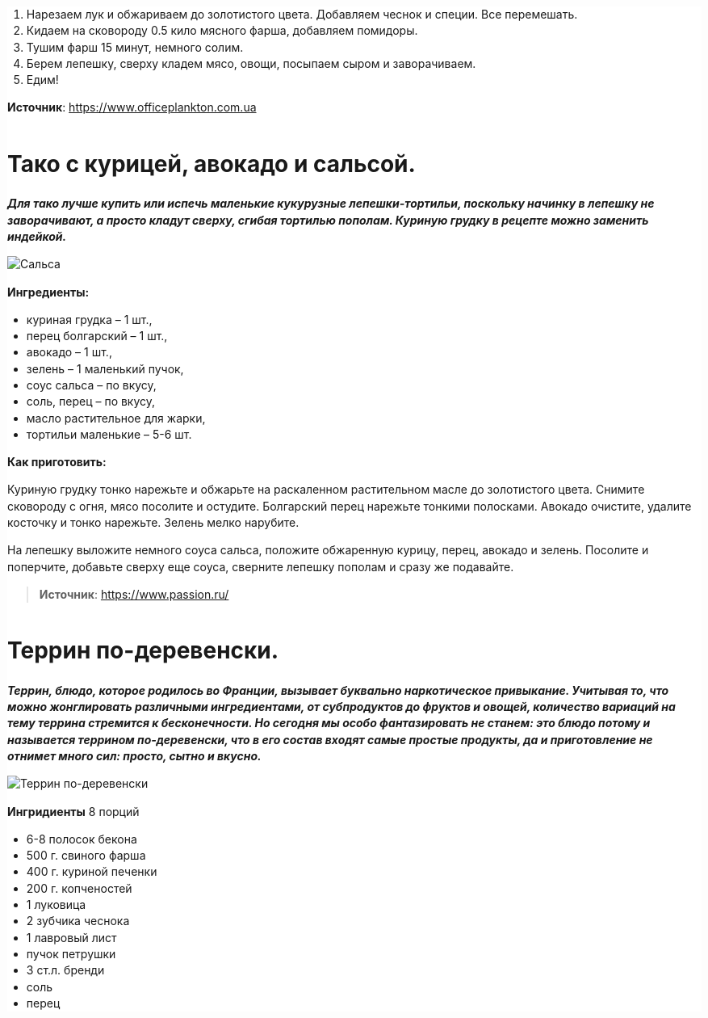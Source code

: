 1. Нарезаем лук и обжариваем до золотистого цвета. Добавляем чеснок и специи. Все перемешать.
2. Кидаем на сковороду 0.5 кило мясного фарша, добавляем помидоры.
3. Тушим фарш 15 минут, немного солим.
4. Берем лепешку, сверху кладем мясо, овощи, посыпаем сыром и заворачиваем.
5. Едим!

**Источник**: https://www.officeplankton.com.ua

# Тако с курицей, авокадо и сальсой.

_**Для тако лучше купить или испечь маленькие кукурузные лепешки-тортильи, поскольку начинку в лепешку не заворачивают, а просто кладут сверху, сгибая тортилью пополам. Куриную грудку в рецепте можно заменить индейкой.**_

![Сальса](/images/Kulinar/Other/meksikanskie-recepty_4.jpg 'Сальса')

**Ингредиенты:**

- куриная грудка – 1 шт.,
- перец болгарский – 1 шт.,
- авокадо – 1 шт.,
- зелень – 1 маленький пучок,
- соус сальса – по вкусу,
- соль, перец – по вкусу,
- масло растительное для жарки,
- тортильи маленькие –  5-6 шт.

**Как приготовить:**

Куриную грудку тонко нарежьте и обжарьте на раскаленном растительном масле до золотистого цвета. Снимите сковороду с огня, мясо посолите и остудите. Болгарский перец нарежьте тонкими полосками. Авокадо очистите, удалите косточку и тонко нарежьте. Зелень мелко нарубите.

На лепешку выложите немного соуса сальса, положите обжаренную курицу, перец, авокадо и зелень. Посолите и поперчите, добавьте сверху еще соуса, сверните лепешку пополам и сразу же подавайте.

> **Источник**: https://www.passion.ru/

# Террин по-деревенски.

_**Террин, блюдо, которое родилось во Франции, вызывает буквально наркотическое привыкание. Учитывая то, что можно жонглировать различными ингредиентами, от субпродуктов до фруктов и овощей, количество вариаций на тему террина стремится к бесконечности. Но сегодня мы особо фантазировать не станем: это блюдо потому и называется террином по-деревенски, что в его состав входят самые простые продукты, да и приготовление не отнимет много сил: просто, сытно и вкусно.**_

![Террин по-деревенски](/images/Kulinar/Myaso/terrine.jpg 'Террин по-деревенски')

**Ингридиенты**
8 порций

- 6-8 полосок бекона
- 500 г. свиного фарша
- 400 г. куриной печенки
- 200 г. копченостей
- 1 луковица
- 2 зубчика чеснока
- 1 лавровый лист
- пучок петрушки
- 3 ст.л. бренди
- соль
- перец
